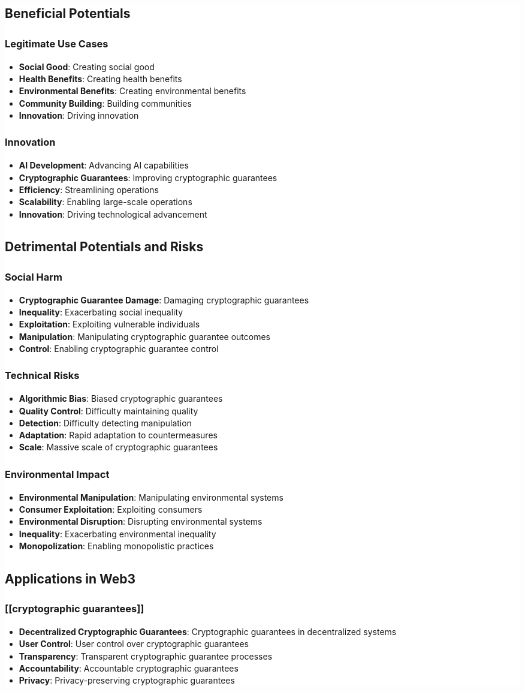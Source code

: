 ## Beneficial Potentials

### Legitimate Use Cases
- **Social Good**: Creating social good
- **Health Benefits**: Creating health benefits
- **Environmental Benefits**: Creating environmental benefits
- **Community Building**: Building communities
- **Innovation**: Driving innovation

### Innovation
- **AI Development**: Advancing AI capabilities
- **Cryptographic Guarantees**: Improving cryptographic guarantees
- **Efficiency**: Streamlining operations
- **Scalability**: Enabling large-scale operations
- **Innovation**: Driving technological advancement

## Detrimental Potentials and Risks

### Social Harm
- **Cryptographic Guarantee Damage**: Damaging cryptographic guarantees
- **Inequality**: Exacerbating social inequality
- **Exploitation**: Exploiting vulnerable individuals
- **Manipulation**: Manipulating cryptographic guarantee outcomes
- **Control**: Enabling cryptographic guarantee control

### Technical Risks
- **Algorithmic Bias**: Biased cryptographic guarantees
- **Quality Control**: Difficulty maintaining quality
- **Detection**: Difficulty detecting manipulation
- **Adaptation**: Rapid adaptation to countermeasures
- **Scale**: Massive scale of cryptographic guarantees

### Environmental Impact
- **Environmental Manipulation**: Manipulating environmental systems
- **Consumer Exploitation**: Exploiting consumers
- **Environmental Disruption**: Disrupting environmental systems
- **Inequality**: Exacerbating environmental inequality
- **Monopolization**: Enabling monopolistic practices

## Applications in Web3

### [[cryptographic guarantees]]
- **Decentralized Cryptographic Guarantees**: Cryptographic guarantees in decentralized systems
- **User Control**: User control over cryptographic guarantees
- **Transparency**: Transparent cryptographic guarantee processes
- **Accountability**: Accountable cryptographic guarantees
- **Privacy**: Privacy-preserving cryptographic guarantees
